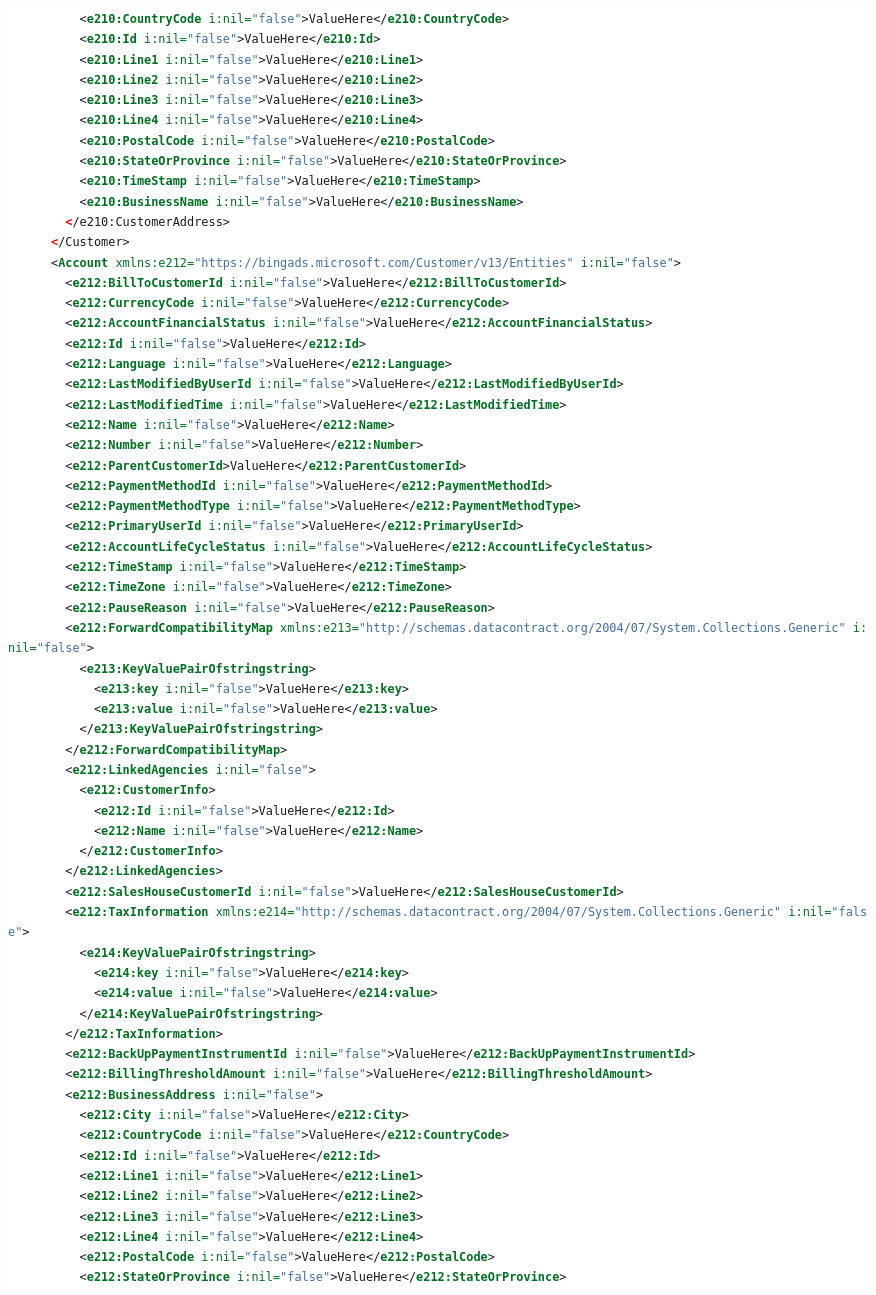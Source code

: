 ```xml
          <e210:CountryCode i:nil="false">ValueHere</e210:CountryCode>
          <e210:Id i:nil="false">ValueHere</e210:Id>
          <e210:Line1 i:nil="false">ValueHere</e210:Line1>
          <e210:Line2 i:nil="false">ValueHere</e210:Line2>
          <e210:Line3 i:nil="false">ValueHere</e210:Line3>
          <e210:Line4 i:nil="false">ValueHere</e210:Line4>
          <e210:PostalCode i:nil="false">ValueHere</e210:PostalCode>
          <e210:StateOrProvince i:nil="false">ValueHere</e210:StateOrProvince>
          <e210:TimeStamp i:nil="false">ValueHere</e210:TimeStamp>
          <e210:BusinessName i:nil="false">ValueHere</e210:BusinessName>
        </e210:CustomerAddress>
      </Customer>
      <Account xmlns:e212="https://bingads.microsoft.com/Customer/v13/Entities" i:nil="false">
        <e212:BillToCustomerId i:nil="false">ValueHere</e212:BillToCustomerId>
        <e212:CurrencyCode i:nil="false">ValueHere</e212:CurrencyCode>
        <e212:AccountFinancialStatus i:nil="false">ValueHere</e212:AccountFinancialStatus>
        <e212:Id i:nil="false">ValueHere</e212:Id>
        <e212:Language i:nil="false">ValueHere</e212:Language>
        <e212:LastModifiedByUserId i:nil="false">ValueHere</e212:LastModifiedByUserId>
        <e212:LastModifiedTime i:nil="false">ValueHere</e212:LastModifiedTime>
        <e212:Name i:nil="false">ValueHere</e212:Name>
        <e212:Number i:nil="false">ValueHere</e212:Number>
        <e212:ParentCustomerId>ValueHere</e212:ParentCustomerId>
        <e212:PaymentMethodId i:nil="false">ValueHere</e212:PaymentMethodId>
        <e212:PaymentMethodType i:nil="false">ValueHere</e212:PaymentMethodType>
        <e212:PrimaryUserId i:nil="false">ValueHere</e212:PrimaryUserId>
        <e212:AccountLifeCycleStatus i:nil="false">ValueHere</e212:AccountLifeCycleStatus>
        <e212:TimeStamp i:nil="false">ValueHere</e212:TimeStamp>
        <e212:TimeZone i:nil="false">ValueHere</e212:TimeZone>
        <e212:PauseReason i:nil="false">ValueHere</e212:PauseReason>
        <e212:ForwardCompatibilityMap xmlns:e213="http://schemas.datacontract.org/2004/07/System.Collections.Generic" i:nil="false">
          <e213:KeyValuePairOfstringstring>
            <e213:key i:nil="false">ValueHere</e213:key>
            <e213:value i:nil="false">ValueHere</e213:value>
          </e213:KeyValuePairOfstringstring>
        </e212:ForwardCompatibilityMap>
        <e212:LinkedAgencies i:nil="false">
          <e212:CustomerInfo>
            <e212:Id i:nil="false">ValueHere</e212:Id>
            <e212:Name i:nil="false">ValueHere</e212:Name>
          </e212:CustomerInfo>
        </e212:LinkedAgencies>
        <e212:SalesHouseCustomerId i:nil="false">ValueHere</e212:SalesHouseCustomerId>
        <e212:TaxInformation xmlns:e214="http://schemas.datacontract.org/2004/07/System.Collections.Generic" i:nil="false">
          <e214:KeyValuePairOfstringstring>
            <e214:key i:nil="false">ValueHere</e214:key>
            <e214:value i:nil="false">ValueHere</e214:value>
          </e214:KeyValuePairOfstringstring>
        </e212:TaxInformation>
        <e212:BackUpPaymentInstrumentId i:nil="false">ValueHere</e212:BackUpPaymentInstrumentId>
        <e212:BillingThresholdAmount i:nil="false">ValueHere</e212:BillingThresholdAmount>
        <e212:BusinessAddress i:nil="false">
          <e212:City i:nil="false">ValueHere</e212:City>
          <e212:CountryCode i:nil="false">ValueHere</e212:CountryCode>
          <e212:Id i:nil="false">ValueHere</e212:Id>
          <e212:Line1 i:nil="false">ValueHere</e212:Line1>
          <e212:Line2 i:nil="false">ValueHere</e212:Line2>
          <e212:Line3 i:nil="false">ValueHere</e212:Line3>
          <e212:Line4 i:nil="false">ValueHere</e212:Line4>
          <e212:PostalCode i:nil="false">ValueHere</e212:PostalCode>
          <e212:StateOrProvince i:nil="false">ValueHere</e212:StateOrProvince>
```